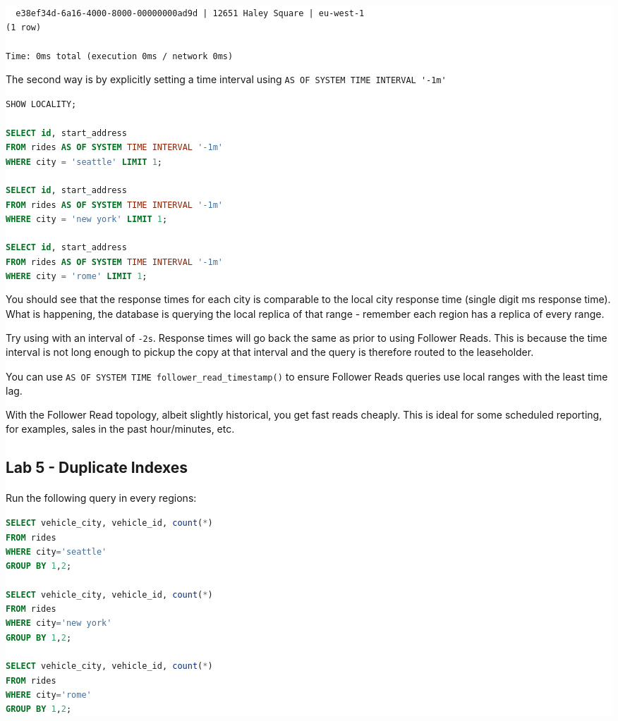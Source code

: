 ```text
  e38ef34d-6a16-4000-8000-00000000ad9d | 12651 Haley Square | eu-west-1
(1 row)

Time: 0ms total (execution 0ms / network 0ms)
```

The second way is by explicitly setting a time interval using `AS OF SYSTEM TIME INTERVAL '-1m'`

```sql
SHOW LOCALITY;

SELECT id, start_address
FROM rides AS OF SYSTEM TIME INTERVAL '-1m'
WHERE city = 'seattle' LIMIT 1;

SELECT id, start_address
FROM rides AS OF SYSTEM TIME INTERVAL '-1m'
WHERE city = 'new york' LIMIT 1;

SELECT id, start_address
FROM rides AS OF SYSTEM TIME INTERVAL '-1m'
WHERE city = 'rome' LIMIT 1;
```

You should see that the response times for each city is comparable to the local city response time (single digit ms response time). What is happening, the database is querying the local replica of that range - remember each region has a replica of every range.

Try using with an interval of `-2s`. Response times will go back the same as prior to using Follower Reads. This is because the time interval is not long enough to pickup the copy at that interval and the query is therefore routed to the leaseholder.

You can use `AS OF SYSTEM TIME follower_read_timestamp()` to ensure Follower Reads queries use local ranges with the least time lag.

With the Follower Read topology, albeit slightly historical, you get fast reads cheaply. This is ideal for some scheduled reporting, for examples, sales in the past hour/minutes, etc.

## Lab 5 - Duplicate Indexes

Run the following query in every regions:

```sql
SELECT vehicle_city, vehicle_id, count(*)
FROM rides
WHERE city='seattle'
GROUP BY 1,2;

SELECT vehicle_city, vehicle_id, count(*)
FROM rides
WHERE city='new york'
GROUP BY 1,2;

SELECT vehicle_city, vehicle_id, count(*)
FROM rides
WHERE city='rome'
GROUP BY 1,2;
```
